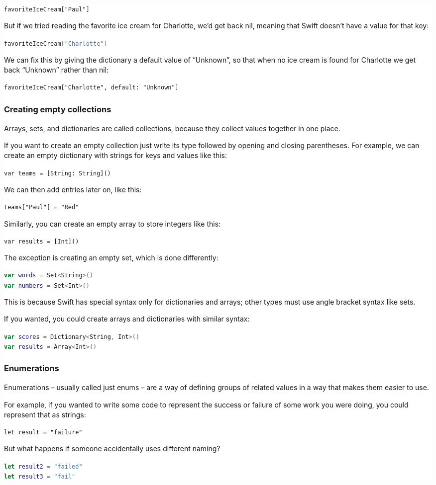 `favoriteIceCream["Paul"]`

But if we tried reading the favorite ice cream for Charlotte, we’d get back nil, meaning that Swift doesn’t have a value for that key:

```swift
favoriteIceCream["Charlotte"]
```

We can fix this by giving the dictionary a default value of “Unknown”, so that when no ice cream is found for Charlotte we get back “Unknown” rather than nil:

`favoriteIceCream["Charlotte", default: "Unknown"]`
### Creating empty collections
Arrays, sets, and dictionaries are called collections, because they collect values together in one place.

If you want to create an empty collection just write its type followed by opening and closing parentheses. For example, we can create an empty dictionary with strings for keys and values like this:

`var teams = [String: String]()`

We can then add entries later on, like this:

`teams["Paul"] = "Red"`

Similarly, you can create an empty array to store integers like this:

`var results = [Int]()`

The exception is creating an empty set, which is done differently:
```swift
var words = Set<String>()
var numbers = Set<Int>()
```

This is because Swift has special syntax only for dictionaries and arrays; other types must use angle bracket syntax like sets.

If you wanted, you could create arrays and dictionaries with similar syntax:
```swift
var scores = Dictionary<String, Int>()
var results = Array<Int>()
```
### Enumerations
Enumerations – usually called just enums – are a way of defining groups of related values in a way that makes them easier to use.

For example, if you wanted to write some code to represent the success or failure of some work you were doing, you could represent that as strings:

`let result = "failure"`

But what happens if someone accidentally uses different naming?
```swift
let result2 = "failed"
let result3 = "fail"
```
